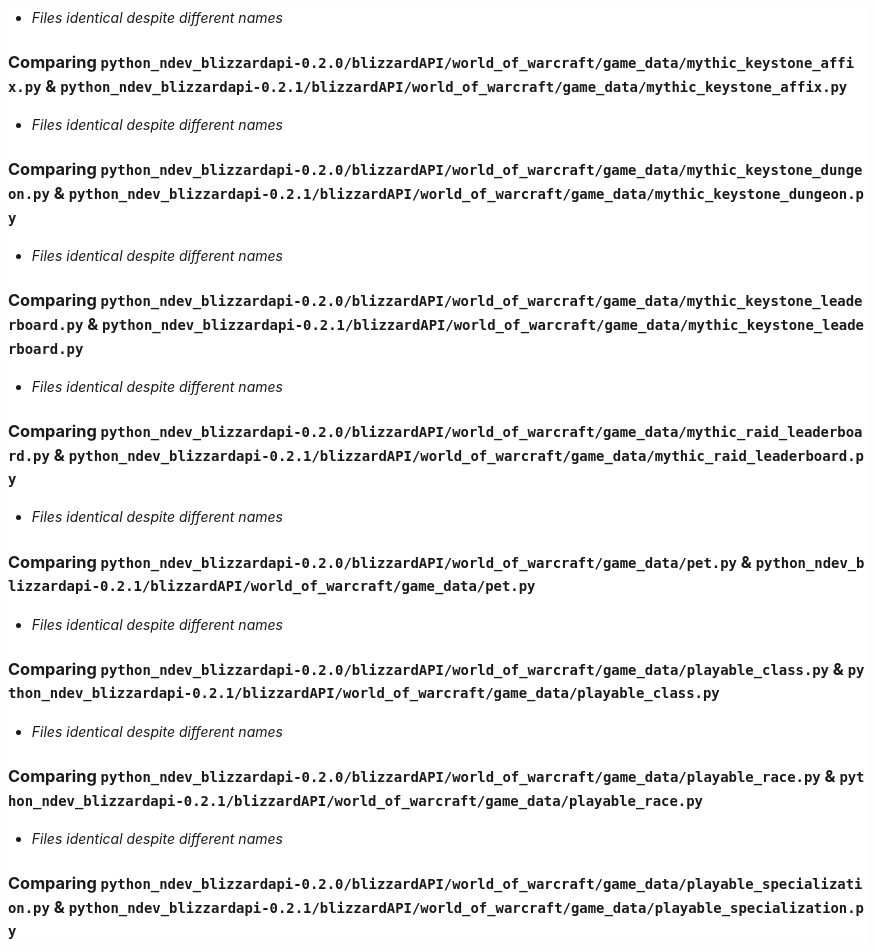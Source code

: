  * *Files identical despite different names*

### Comparing `python_ndev_blizzardapi-0.2.0/blizzardAPI/world_of_warcraft/game_data/mythic_keystone_affix.py` & `python_ndev_blizzardapi-0.2.1/blizzardAPI/world_of_warcraft/game_data/mythic_keystone_affix.py`

 * *Files identical despite different names*

### Comparing `python_ndev_blizzardapi-0.2.0/blizzardAPI/world_of_warcraft/game_data/mythic_keystone_dungeon.py` & `python_ndev_blizzardapi-0.2.1/blizzardAPI/world_of_warcraft/game_data/mythic_keystone_dungeon.py`

 * *Files identical despite different names*

### Comparing `python_ndev_blizzardapi-0.2.0/blizzardAPI/world_of_warcraft/game_data/mythic_keystone_leaderboard.py` & `python_ndev_blizzardapi-0.2.1/blizzardAPI/world_of_warcraft/game_data/mythic_keystone_leaderboard.py`

 * *Files identical despite different names*

### Comparing `python_ndev_blizzardapi-0.2.0/blizzardAPI/world_of_warcraft/game_data/mythic_raid_leaderboard.py` & `python_ndev_blizzardapi-0.2.1/blizzardAPI/world_of_warcraft/game_data/mythic_raid_leaderboard.py`

 * *Files identical despite different names*

### Comparing `python_ndev_blizzardapi-0.2.0/blizzardAPI/world_of_warcraft/game_data/pet.py` & `python_ndev_blizzardapi-0.2.1/blizzardAPI/world_of_warcraft/game_data/pet.py`

 * *Files identical despite different names*

### Comparing `python_ndev_blizzardapi-0.2.0/blizzardAPI/world_of_warcraft/game_data/playable_class.py` & `python_ndev_blizzardapi-0.2.1/blizzardAPI/world_of_warcraft/game_data/playable_class.py`

 * *Files identical despite different names*

### Comparing `python_ndev_blizzardapi-0.2.0/blizzardAPI/world_of_warcraft/game_data/playable_race.py` & `python_ndev_blizzardapi-0.2.1/blizzardAPI/world_of_warcraft/game_data/playable_race.py`

 * *Files identical despite different names*

### Comparing `python_ndev_blizzardapi-0.2.0/blizzardAPI/world_of_warcraft/game_data/playable_specialization.py` & `python_ndev_blizzardapi-0.2.1/blizzardAPI/world_of_warcraft/game_data/playable_specialization.py`
